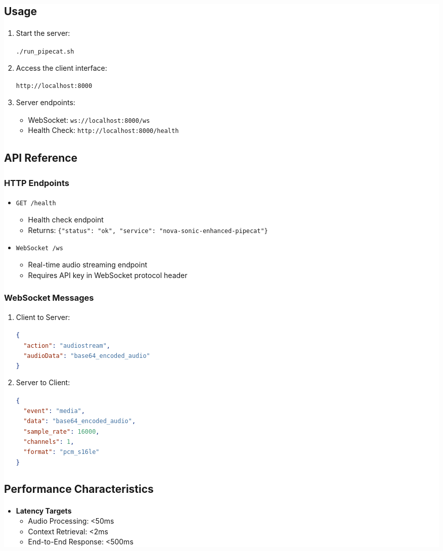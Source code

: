 ## Usage

1. Start the server:
   ```bash
   ./run_pipecat.sh
   ```

2. Access the client interface:
   ```
   http://localhost:8000
   ```

3. Server endpoints:
   - WebSocket: `ws://localhost:8000/ws`
   - Health Check: `http://localhost:8000/health`

## API Reference

### HTTP Endpoints

- `GET /health`
  - Health check endpoint
  - Returns: `{"status": "ok", "service": "nova-sonic-enhanced-pipecat"}`

- `WebSocket /ws`
  - Real-time audio streaming endpoint
  - Requires API key in WebSocket protocol header

### WebSocket Messages

1. Client to Server:
   ```json
   {
     "action": "audiostream",
     "audioData": "base64_encoded_audio"
   }
   ```

2. Server to Client:
   ```json
   {
     "event": "media",
     "data": "base64_encoded_audio",
     "sample_rate": 16000,
     "channels": 1,
     "format": "pcm_s16le"
   }
   ```

## Performance Characteristics

- **Latency Targets**
  - Audio Processing: <50ms
  - Context Retrieval: <2ms
  - End-to-End Response: <500ms
